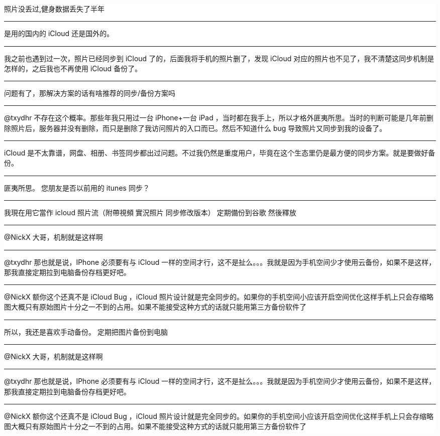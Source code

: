 照片没丢过,健身数据丢失了半年

---------------------------------------------------

是用的国内的 iCloud 还是国外的。

---------------------------------------------------

我之前也遇到过一次，照片已经同步到 iCloud 了的，后面我将手机的照片删了，发现 iCloud 对应的照片也不见了，我不清楚这同步机制是怎样的，之后我也不再使用 iCloud 备份了。

---------------------------------------------------

问题有了，那解决方案的话有啥推荐的同步/备份方案吗

---------------------------------------------------

@txydhr 不存在这个概率。那些年我只用过一台 iPhone+一台 iPad ，当时都在我手上，所以才格外匪夷所思。当时的判断可能是几年前删除照片后，服务器并没有删除，而只是删除了我访问照片的入口而已。然后不知道什么 bug 导致照片又同步到我的设备了。

---------------------------------------------------

iCloud 是不太靠谱，网盘、相册、书签同步都出过问题。不过我仍然是重度用户，毕竟在这个生态里仍是最方便的同步方案。就是要做好备份。

---------------------------------------------------

匪夷所思。
您朋友是否以前用的 itunes 同步？

---------------------------------------------------

我現在用它當作 icloud 照片流（附帶視頻 實況照片 同步修改版本） 定期備份到谷歌 然後釋放

---------------------------------------------------

@NickX 大哥，机制就是这样啊

---------------------------------------------------

@txydhr 那也就是说，IPhone 必须要有与 iCloud 一样的空间才行，这不是扯么。。。我就是因为手机空间少才使用云备份，如果不是这样，那我直接定期拉到电脑备份存档更好吧。

---------------------------------------------------

@NickX 额你这个还真不是 iCloud Bug ，iCloud 照片设计就是完全同步的。如果你的手机空间小应该开启空间优化这样手机上只会存缩略图大概只有原始图片十分之一不到的占用。如果不能接受这种方式的话就只能用第三方备份软件了

---------------------------------------------------

所以，我还是喜欢手动备份。
定期把图片备份到电脑

---------------------------------------------------

@NickX 大哥，机制就是这样啊

---------------------------------------------------

@txydhr 那也就是说，IPhone 必须要有与 iCloud 一样的空间才行，这不是扯么。。。我就是因为手机空间少才使用云备份，如果不是这样，那我直接定期拉到电脑备份存档更好吧。

---------------------------------------------------

@NickX 额你这个还真不是 iCloud Bug ，iCloud 照片设计就是完全同步的。如果你的手机空间小应该开启空间优化这样手机上只会存缩略图大概只有原始图片十分之一不到的占用。如果不能接受这种方式的话就只能用第三方备份软件了
